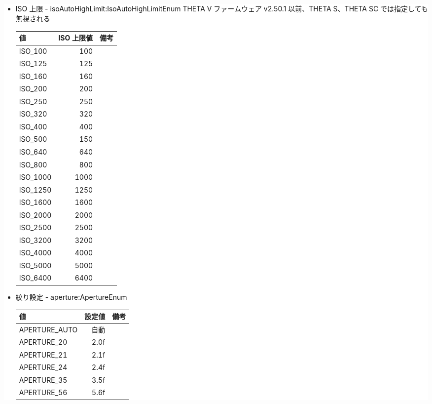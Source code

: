- ISO 上限 - isoAutoHighLimit:IsoAutoHighLimitEnum
  THETA V ファームウェア v2.50.1 以前、THETA S、THETA SC では指定しても無視される

  | 値       | ISO 上限値 | 備考 |
  | -------- | ---------: | ---- |
  | ISO_100  |        100 |      |
  | ISO_125  |        125 |      |
  | ISO_160  |        160 |      |
  | ISO_200  |        200 |      |
  | ISO_250  |        250 |      |
  | ISO_320  |        320 |      |
  | ISO_400  |        400 |      |
  | ISO_500  |        150 |      |
  | ISO_640  |        640 |      |
  | ISO_800  |        800 |      |
  | ISO_1000 |       1000 |      |
  | ISO_1250 |       1250 |      |
  | ISO_1600 |       1600 |      |
  | ISO_2000 |       2000 |      |
  | ISO_2500 |       2500 |      |
  | ISO_3200 |       3200 |      |
  | ISO_4000 |       4000 |      |
  | ISO_5000 |       5000 |      |
  | ISO_6400 |       6400 |      |

- 絞り設定 - aperture:ApertureEnum

  | 値            | 設定値 | 備考 |
  | ------------- | -----: | ---- |
  | APERTURE_AUTO |   自動 |      |
  | APERTURE_20   |   2.0f |      |
  | APERTURE_21   |   2.1f |      |
  | APERTURE_24   |   2.4f |      |
  | APERTURE_35   |   3.5f |      |
  | APERTURE_56   |   5.6f |      |
